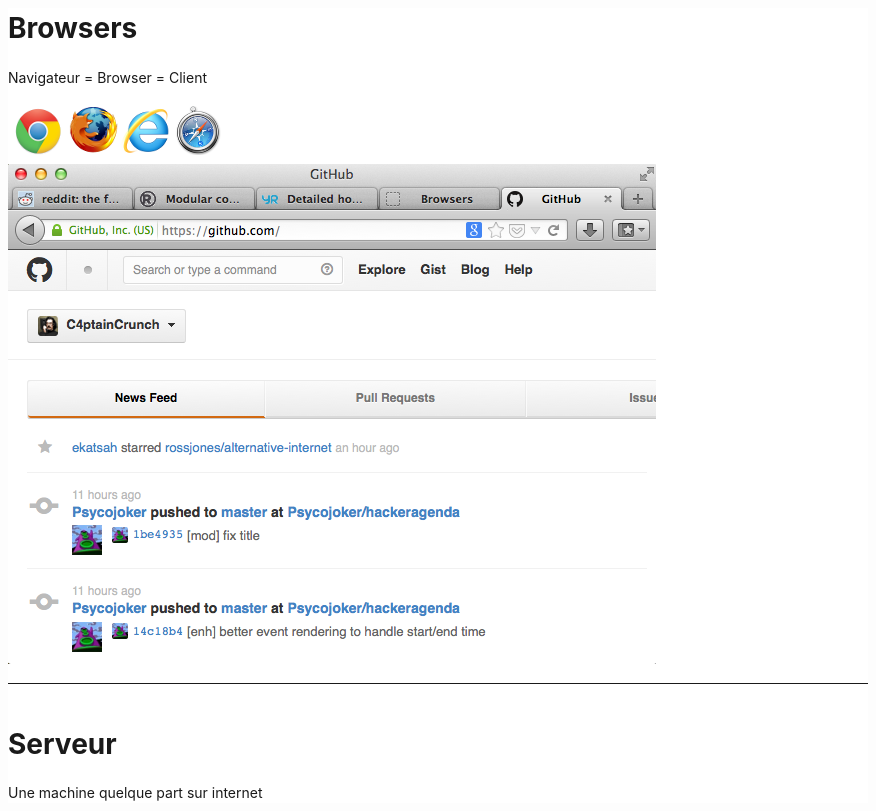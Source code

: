 
# Browsers

Navigateur = Browser = Client

![browser](browser-list.png)
![browser1](browser.png)

---

# Serveur

Une machine quelque part sur internet

